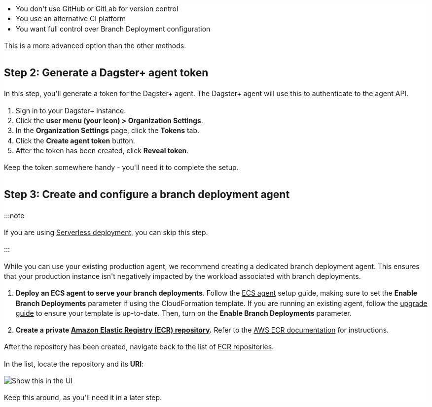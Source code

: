 - You don't use GitHub or GitLab for version control
- You use an alternative CI platform
- You want full control over Branch Deployment configuration

This is a more advanced option than the other methods.

  </TabItem>
</Tabs>

## Step 2: Generate a Dagster+ agent token

In this step, you'll generate a token for the Dagster+ agent. The Dagster+ agent will use this to authenticate to the agent API.

1. Sign in to your Dagster+ instance.
2. Click the **user menu (your icon) > Organization Settings**.
3. In the **Organization Settings** page, click the **Tokens** tab.
4. Click the **Create agent token** button.
5. After the token has been created, click **Reveal token**.

Keep the token somewhere handy - you'll need it to complete the setup.

## Step 3: Create and configure a branch deployment agent

:::note

If you are using [Serverless deployment](/deployment/dagster-plus/serverless), you can skip this step.

:::

While you can use your existing production agent, we recommend creating a dedicated branch deployment agent. This ensures that your production instance isn't negatively impacted by the workload associated with branch deployments.

<Tabs>
  <TabItem value="ecs" label="Amazon ECS">

1. **Deploy an ECS agent to serve your branch deployments**. Follow the [ECS agent](/deployment/dagster-plus/hybrid/amazon-ecs/new-vpc) setup guide, making sure to set the **Enable Branch Deployments** parameter if using the CloudFormation template. If you are running an existing agent, follow the [upgrade guide](/deployment/dagster-plus/hybrid/amazon-ecs/existing-vpc) to ensure your template is up-to-date. Then, turn on the **Enable Branch Deployments** parameter.

2. **Create a private [Amazon Elastic Registry (ECR) repository](https://console.aws.amazon.com/ecr/repositories).** Refer to the [AWS ECR documentation](https://docs.aws.amazon.com/AmazonECR/latest/userguide/repository-create.html) for instructions.

After the repository has been created, navigate back to the list of [ECR repositories](https://console.aws.amazon.com/ecr/repositories).

In the list, locate the repository and its **URI**:

![Show this in the UI](/images/dagster-plus/features/branch-deployments/aws-ecr-uri.png)

Keep this around, as you'll need it in a later step.
